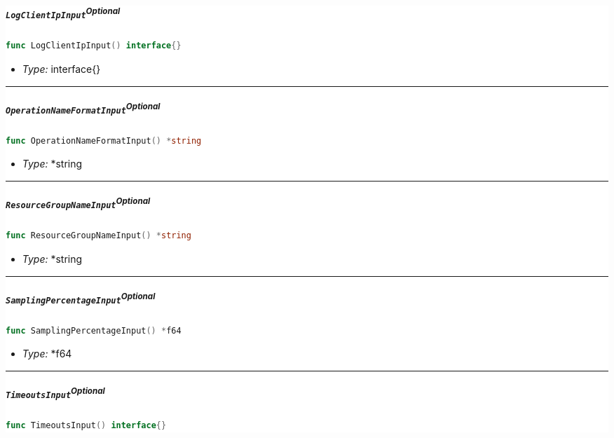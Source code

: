 ##### `LogClientIpInput`<sup>Optional</sup> <a name="LogClientIpInput" id="@cdktf/provider-azurerm.apiManagementDiagnostic.ApiManagementDiagnostic.property.logClientIpInput"></a>

```go
func LogClientIpInput() interface{}
```

- *Type:* interface{}

---

##### `OperationNameFormatInput`<sup>Optional</sup> <a name="OperationNameFormatInput" id="@cdktf/provider-azurerm.apiManagementDiagnostic.ApiManagementDiagnostic.property.operationNameFormatInput"></a>

```go
func OperationNameFormatInput() *string
```

- *Type:* *string

---

##### `ResourceGroupNameInput`<sup>Optional</sup> <a name="ResourceGroupNameInput" id="@cdktf/provider-azurerm.apiManagementDiagnostic.ApiManagementDiagnostic.property.resourceGroupNameInput"></a>

```go
func ResourceGroupNameInput() *string
```

- *Type:* *string

---

##### `SamplingPercentageInput`<sup>Optional</sup> <a name="SamplingPercentageInput" id="@cdktf/provider-azurerm.apiManagementDiagnostic.ApiManagementDiagnostic.property.samplingPercentageInput"></a>

```go
func SamplingPercentageInput() *f64
```

- *Type:* *f64

---

##### `TimeoutsInput`<sup>Optional</sup> <a name="TimeoutsInput" id="@cdktf/provider-azurerm.apiManagementDiagnostic.ApiManagementDiagnostic.property.timeoutsInput"></a>

```go
func TimeoutsInput() interface{}
```
